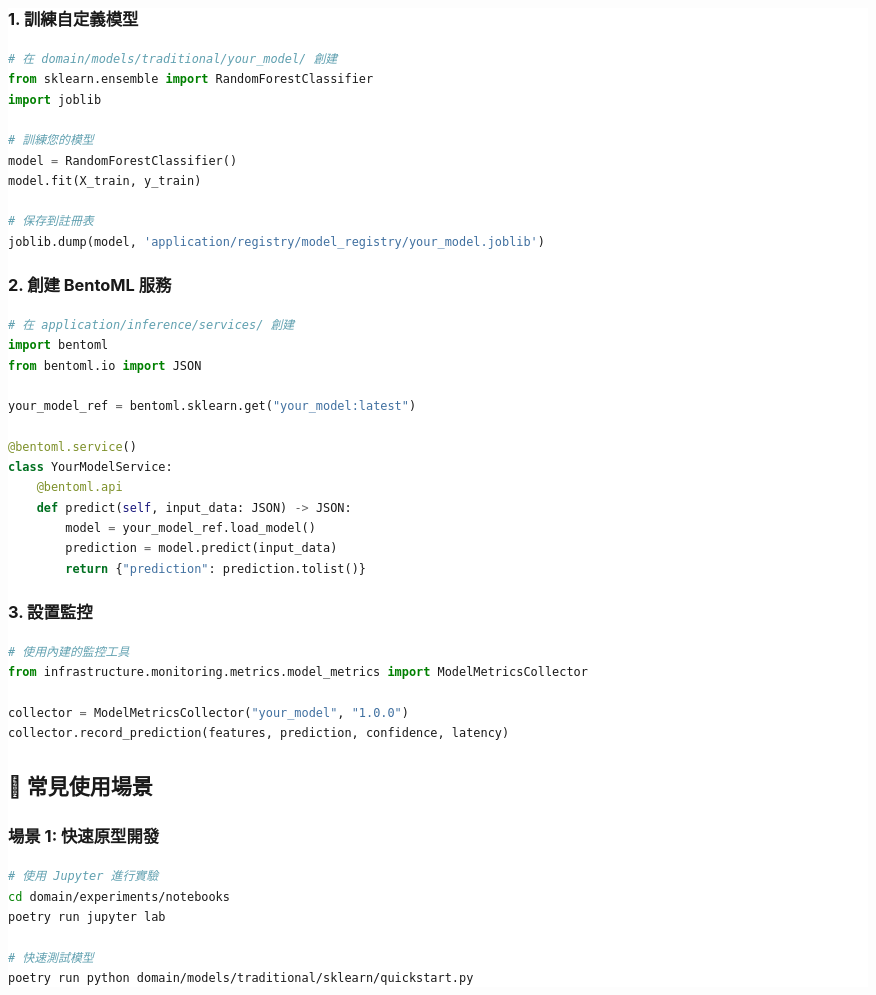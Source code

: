 ### 1. 訓練自定義模型

```python
# 在 domain/models/traditional/your_model/ 創建
from sklearn.ensemble import RandomForestClassifier
import joblib

# 訓練您的模型
model = RandomForestClassifier()
model.fit(X_train, y_train)

# 保存到註冊表
joblib.dump(model, 'application/registry/model_registry/your_model.joblib')
```

### 2. 創建 BentoML 服務

```python
# 在 application/inference/services/ 創建
import bentoml
from bentoml.io import JSON

your_model_ref = bentoml.sklearn.get("your_model:latest")

@bentoml.service()
class YourModelService:
    @bentoml.api
    def predict(self, input_data: JSON) -> JSON:
        model = your_model_ref.load_model()
        prediction = model.predict(input_data)
        return {"prediction": prediction.tolist()}
```

### 3. 設置監控

```python
# 使用內建的監控工具
from infrastructure.monitoring.metrics.model_metrics import ModelMetricsCollector

collector = ModelMetricsCollector("your_model", "1.0.0")
collector.record_prediction(features, prediction, confidence, latency)
```

## 🎯 常見使用場景

### 場景 1: 快速原型開發
```bash
# 使用 Jupyter 進行實驗
cd domain/experiments/notebooks
poetry run jupyter lab

# 快速測試模型
poetry run python domain/models/traditional/sklearn/quickstart.py
```

